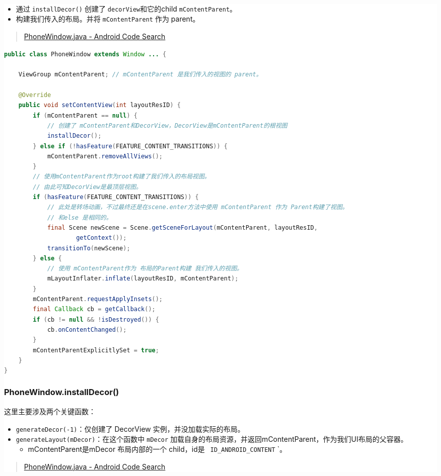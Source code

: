* 通过 `installDecor()` 创建了 `decorView`和它的child `mContentParent`。
* 构建我们传入的布局。并将 `mContentParent` 作为 parent。

> [PhoneWindow.java - Android Code Search](https://cs.android.com/android/platform/superproject/+/refs/heads/master:frameworks/base/core/java/com/android/internal/policy/PhoneWindow.java;l=454)

```java
public class PhoneWindow extends Window ... {
    
    ViewGroup mContentParent; // mContentParent 是我们传入的视图的 parent。
    
	@Override
    public void setContentView(int layoutResID) {
        if (mContentParent == null) {
            // 创建了 mContentParent和DecorView，DecorView是mContentParent的根视图
            installDecor();
        } else if (!hasFeature(FEATURE_CONTENT_TRANSITIONS)) {
            mContentParent.removeAllViews();
        }
		// 使用mContentParent作为root构建了我们传入的布局视图。
        // 由此可知DecorView是最顶层视图。
        if (hasFeature(FEATURE_CONTENT_TRANSITIONS)) {
            // 此处是转场动画，不过最终还是在scene.enter方法中使用 mContentParent 作为 Parent构建了视图。
            // 和else 是相同的。
            final Scene newScene = Scene.getSceneForLayout(mContentParent, layoutResID,
                    getContext());
            transitionTo(newScene);
        } else {
            // 使用 mContentParent作为 布局的Parent构建 我们传入的视图。
            mLayoutInflater.inflate(layoutResID, mContentParent);
        }
        mContentParent.requestApplyInsets();
        final Callback cb = getCallback();
        if (cb != null && !isDestroyed()) {
            cb.onContentChanged();
        }
        mContentParentExplicitlySet = true;
    }
}
```

### PhoneWindow.installDecor()

这里主要涉及两个关键函数：

* `generateDecor(-1)`：仅创建了 DecorView 实例，并没加载实际的布局。
* `generateLayout(mDecor)`：在这个函数中 `mDecor` 加载自身的布局资源，并返回mContentParent，作为我们UI布局的父容器。
  * mContentParent是mDecor 布局内部的一个 child，id是 ` ID_ANDROID_CONTENT` `。


> [PhoneWindow.java - Android Code Search](https://cs.android.com/android/platform/superproject/+/refs/heads/master:frameworks/base/core/java/com/android/internal/policy/PhoneWindow.java;drc=7346c436e5a11ce08f6a80dcfeb8ef941ca30176;l=2730)
